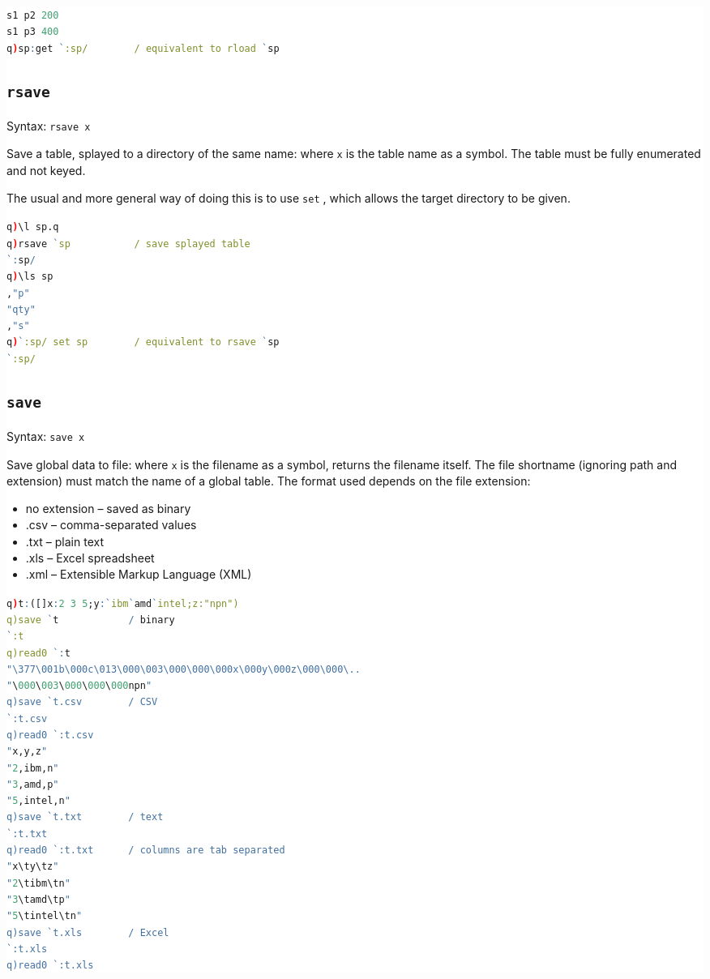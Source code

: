 ```q
s1 p2 200
s1 p3 400
q)sp:get `:sp/        / equivalent to rload `sp
```


`rsave`
-------

Syntax: `rsave x`

Save a table, splayed to a directory of the same name: where `x` is the table name as a symbol. The table must be fully enumerated and not keyed.

The usual and more general way of doing this is to use `set` , which allows the target directory to be given.
```q
q)\l sp.q
q)rsave `sp           / save splayed table
`:sp/
q)\ls sp
,"p"
"qty"
,"s"
q)`:sp/ set sp        / equivalent to rsave `sp
`:sp/
```


`save`
------

Syntax: `save x`

Save global data to file: where `x` is the filename as a symbol, returns the filename itself. The file shortname (ignoring path and extension) must match the name of a global table. The format used depends on the file extension:

-   no extension – saved as binary
-   .csv – comma-separated values
-   .txt – plain text
-   .xls – Excel spreadsheet
-   .xml – Extensible Markup Language (XML)

```q
q)t:([]x:2 3 5;y:`ibm`amd`intel;z:"npn")
q)save `t            / binary
`:t
q)read0 `:t
"\377\001b\000c\013\000\003\000\000\000x\000y\000z\000\000\..
"\000\003\000\000\000npn"
q)save `t.csv        / CSV
`:t.csv
q)read0 `:t.csv
"x,y,z"
"2,ibm,n"
"3,amd,p"
"5,intel,n"
q)save `t.txt        / text
`:t.txt
q)read0 `:t.txt      / columns are tab separated
"x\ty\tz"
"2\tibm\tn"
"3\tamd\tp"
"5\tintel\tn"
q)save `t.xls        / Excel
`:t.xls
q)read0 `:t.xls
```